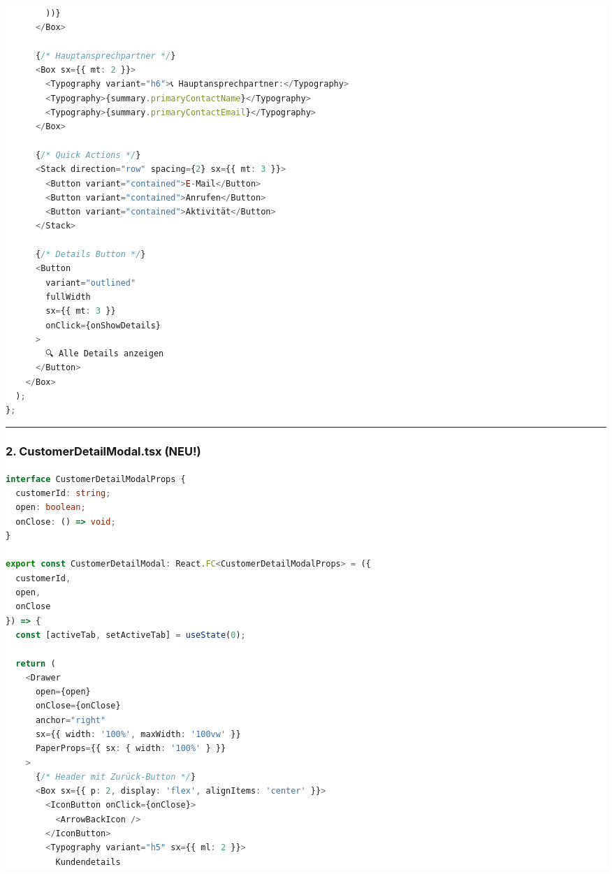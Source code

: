 ```typescript
        ))}
      </Box>
      
      {/* Hauptansprechpartner */}
      <Box sx={{ mt: 2 }}>
        <Typography variant="h6">📞 Hauptansprechpartner:</Typography>
        <Typography>{summary.primaryContactName}</Typography>
        <Typography>{summary.primaryContactEmail}</Typography>
      </Box>
      
      {/* Quick Actions */}
      <Stack direction="row" spacing={2} sx={{ mt: 3 }}>
        <Button variant="contained">E-Mail</Button>
        <Button variant="contained">Anrufen</Button>
        <Button variant="contained">Aktivität</Button>
      </Stack>
      
      {/* Details Button */}
      <Button
        variant="outlined"
        fullWidth
        sx={{ mt: 3 }}
        onClick={onShowDetails}
      >
        🔍 Alle Details anzeigen
      </Button>
    </Box>
  );
};
```

---

### 2. CustomerDetailModal.tsx (NEU!)

```typescript
interface CustomerDetailModalProps {
  customerId: string;
  open: boolean;
  onClose: () => void;
}

export const CustomerDetailModal: React.FC<CustomerDetailModalProps> = ({
  customerId,
  open,
  onClose
}) => {
  const [activeTab, setActiveTab] = useState(0);
  
  return (
    <Drawer
      open={open}
      onClose={onClose}
      anchor="right"
      sx={{ width: '100%', maxWidth: '100vw' }}
      PaperProps={{ sx: { width: '100%' } }}
    >
      {/* Header mit Zurück-Button */}
      <Box sx={{ p: 2, display: 'flex', alignItems: 'center' }}>
        <IconButton onClick={onClose}>
          <ArrowBackIcon />
        </IconButton>
        <Typography variant="h5" sx={{ ml: 2 }}>
          Kundendetails
```